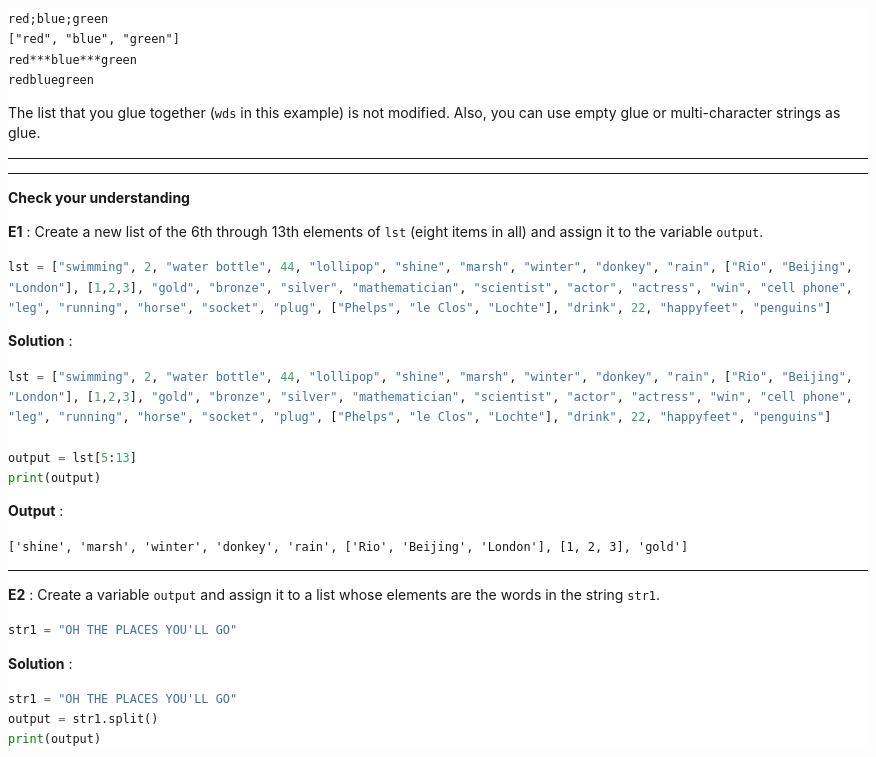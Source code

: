 ```
red;blue;green
["red", "blue", "green"]
red***blue***green
redbluegreen
```

The list that you glue together (`wds` in this example) is not modified. Also, you can use empty glue or multi-character strings as glue.


-----
--------

**Check your understanding**

**E1** : Create a new list of the 6th through 13th elements of `lst` (eight items in all) and assign it to the variable `output`.

```python
lst = ["swimming", 2, "water bottle", 44, "lollipop", "shine", "marsh", "winter", "donkey", "rain", ["Rio", "Beijing", "London"], [1,2,3], "gold", "bronze", "silver", "mathematician", "scientist", "actor", "actress", "win", "cell phone", "leg", "running", "horse", "socket", "plug", ["Phelps", "le Clos", "Lochte"], "drink", 22, "happyfeet", "penguins"]
```

**Solution** :

```python
lst = ["swimming", 2, "water bottle", 44, "lollipop", "shine", "marsh", "winter", "donkey", "rain", ["Rio", "Beijing", "London"], [1,2,3], "gold", "bronze", "silver", "mathematician", "scientist", "actor", "actress", "win", "cell phone", "leg", "running", "horse", "socket", "plug", ["Phelps", "le Clos", "Lochte"], "drink", 22, "happyfeet", "penguins"]

output = lst[5:13]
print(output)
```

**Output** :

```
['shine', 'marsh', 'winter', 'donkey', 'rain', ['Rio', 'Beijing', 'London'], [1, 2, 3], 'gold']
```


---

**E2** : Create a variable `output` and assign it to a list whose elements are the words in the string `str1`.



```python
str1 = "OH THE PLACES YOU'LL GO"
```

**Solution** :

```python
str1 = "OH THE PLACES YOU'LL GO"
output = str1.split()
print(output)
```
